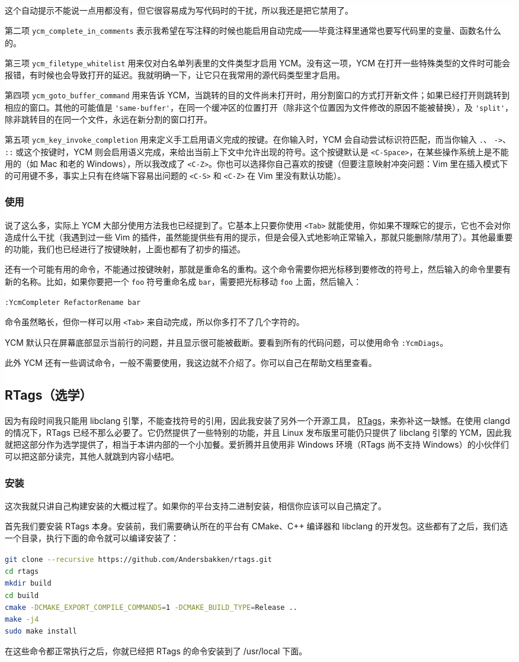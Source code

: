 这个自动提示不能说一点用都没有，但它很容易成为写代码时的干扰，所以我还是把它禁用了。

第二项 `ycm_complete_in_comments` 表示我希望在写注释的时候也能启用自动完成——毕竟注释里通常也要写代码里的变量、函数名什么的。

第三项 `ycm_filetype_whitelist` 用来仅对白名单列表里的文件类型才启用 YCM。没有这一项，YCM 在打开一些特殊类型的文件时可能会报错，有时候也会导致打开的延迟。我就明确一下，让它只在我常用的源代码类型里才启用。

第四项 `ycm_goto_buffer_command` 用来告诉 YCM，当跳转的目的文件尚未打开时，用分割窗口的方式打开新文件；如果已经打开则跳转到相应的窗口。其他的可能值是 `'same-buffer'`，在同一个缓冲区的位置打开（除非这个位置因为文件修改的原因不能被替换），及 `'split'`，除非跳转目的在同一个文件，永远在新分割的窗口打开。

第五项 `ycm_key_invoke_completion` 用来定义手工启用语义完成的按键。在你输入时，YCM 会自动尝试标识符匹配，而当你输入 `.`、 `->`、 `::` 或这个按键时，YCM 则会启用语义完成，来给出当前上下文中允许出现的符号。这个按键默认是 `<C-Space>`，在某些操作系统上是不能用的（如 Mac 和老的 Windows），所以我改成了 `<C-Z>`。你也可以选择你自己喜欢的按键（但要注意映射冲突问题：Vim 里在插入模式下的可用键不多，事实上只有在终端下容易出问题的 `<C-S>` 和 `<C-Z>` 在 Vim 里没有默认功能）。

### 使用

说了这么多，实际上 YCM 大部分使用方法我也已经提到了。它基本上只要你使用 `<Tab>` 就能使用，你如果不理睬它的提示，它也不会对你造成什么干扰（我遇到过一些 Vim 的插件，虽然能提供些有用的提示，但是会侵入式地影响正常输入，那就只能删除/禁用了）。其他最重要的功能，我们也已经进行了按键映射，上面也都有了初步的描述。

还有一个可能有用的命令，不能通过按键映射，那就是重命名的重构。这个命令需要你把光标移到要修改的符号上，然后输入的命令里要有新的名称。比如，如果你要把一个 `foo` 符号重命名成 `bar`，需要把光标移动 `foo` 上面，然后输入：

```vim
:YcmCompleter RefactorRename bar

```

命令虽然略长，但你一样可以用 `<Tab>` 来自动完成，所以你多打不了几个字符的。

YCM 默认只在屏幕底部显示当前行的问题，并且显示很可能被截断。要看到所有的代码问题，可以使用命令 `:YcmDiags`。

此外 YCM 还有一些调试命令，一般不需要使用，我这边就不介绍了。你可以自己在帮助文档里查看。

## RTags（选学）

因为有段时间我只能用 libclang 引擎，不能查找符号的引用，因此我安装了另外一个开源工具， [RTags](https://github.com/Andersbakken/rtags)，来弥补这一缺憾。在使用 clangd 的情况下，RTags 已经不那么必要了。它仍然提供了一些特别的功能，并且 Linux 发布版里可能仍只提供了 libclang 引擎的 YCM，因此我就把这部分作为选学提供了，相当于本讲内部的一个小加餐。爱折腾并且使用非 Windows 环境（RTags 尚不支持 Windows）的小伙伴们可以把这部分读完，其他人就跳到内容小结吧。

### 安装

这次我就只讲自己构建安装的大概过程了。如果你的平台支持二进制安装，相信你应该可以自己搞定了。

首先我们要安装 RTags 本身。安装前，我们需要确认所在的平台有 CMake、C++ 编译器和 libclang 的开发包。这些都有了之后，我们选一个目录，执行下面的命令就可以编译安装了：

```bash
git clone --recursive https://github.com/Andersbakken/rtags.git
cd rtags
mkdir build
cd build
cmake -DCMAKE_EXPORT_COMPILE_COMMANDS=1 -DCMAKE_BUILD_TYPE=Release ..
make -j4
sudo make install

```

在这些命令都正常执行之后，你就已经把 RTags 的命令安装到了 /usr/local 下面。
